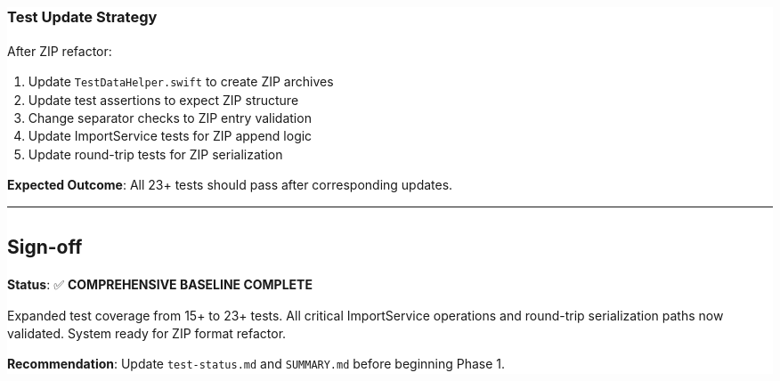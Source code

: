 ### Test Update Strategy
After ZIP refactor:
1. Update `TestDataHelper.swift` to create ZIP archives
2. Update test assertions to expect ZIP structure
3. Change separator checks to ZIP entry validation
4. Update ImportService tests for ZIP append logic
5. Update round-trip tests for ZIP serialization

**Expected Outcome**: All 23+ tests should pass after corresponding updates.

---

## Sign-off

**Status**: ✅ **COMPREHENSIVE BASELINE COMPLETE**

Expanded test coverage from 15+ to 23+ tests. All critical ImportService operations and round-trip serialization paths now validated. System ready for ZIP format refactor.

**Recommendation**: Update `test-status.md` and `SUMMARY.md` before beginning Phase 1.
